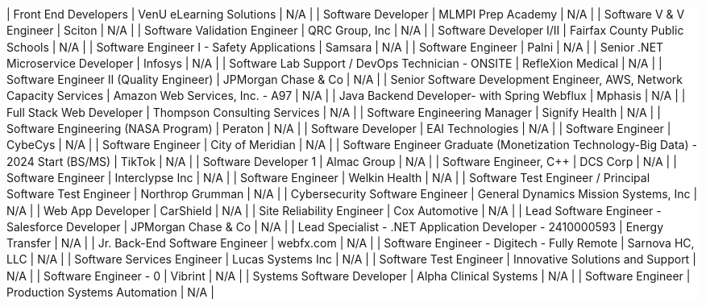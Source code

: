 | Front End Developers                                                                          | VenU eLearning Solutions                           | N/A        |
| Software Developer                                                                            | MLMPI Prep Academy                                 | N/A        |
| Software V & V Engineer                                                                       | Sciton                                             | N/A        |
| Software Validation Engineer                                                                  | QRC Group, Inc                                     | N/A        |
| Software Developer I/II                                                                       | Fairfax County Public Schools                      | N/A        |
| Software Engineer I - Safety Applications                                                     | Samsara                                            | N/A        |
| Software Engineer                                                                             | Palni                                              | N/A        |
| Senior .NET Microservice Developer                                                            | Infosys                                            | N/A        |
| Software Lab Support / DevOps Technician - ONSITE                                             | RefleXion Medical                                  | N/A        |
| Software Engineer II (Quality Engineer)                                                       | JPMorgan Chase & Co                                | N/A        |
| Senior Software Development Engineer, AWS, Network Capacity Services                          | Amazon Web Services, Inc. - A97                    | N/A        |
| Java Backend Developer- with Spring Webflux                                                   | Mphasis                                            | N/A        |
| Full Stack Web Developer                                                                      | Thompson Consulting Services                       | N/A        |
| Software Engineering Manager                                                                  | Signify Health                                     | N/A        |
| Software Engineering (NASA Program)                                                           | Peraton                                            | N/A        |
| Software Developer                                                                            | EAI Technologies                                   | N/A        |
| Software Engineer                                                                             | CybeCys                                            | N/A        |
| Software Engineer                                                                             | City of Meridian                                   | N/A        |
| Software Engineer Graduate (Monetization Technology-Big Data) - 2024 Start (BS/MS)            | TikTok                                             | N/A        |
| Software Developer 1                                                                          | Almac Group                                        | N/A        |
| Software Engineer, C++                                                                        | DCS Corp                                           | N/A        |
| Software Engineer                                                                             | Interclypse Inc                                    | N/A        |
| Software Engineer                                                                             | Welkin Health                                      | N/A        |
| Software Test Engineer / Principal Software Test Engineer                                     | Northrop Grumman                                   | N/A        |
| Cybersecurity Software Engineer                                                               | General Dynamics Mission Systems, Inc              | N/A        |
| Web App Developer                                                                             | CarShield                                          | N/A        |
| Site Reliability Engineer                                                                     | Cox Automotive                                     | N/A        |
| Lead Software Engineer - Salesforce Developer                                                 | JPMorgan Chase & Co                                | N/A        |
| Lead Specialist - .NET Application Developer - 2410000593                                     | Energy Transfer                                    | N/A        |
| Jr. Back-End Software Engineer                                                                | webfx.com                                          | N/A        |
| Software Engineer - Digitech - Fully Remote                                                   | Sarnova HC, LLC                                    | N/A        |
| Software Services Engineer                                                                    | Lucas Systems Inc                                  | N/A        |
| Software Test Engineer                                                                        | Innovative Solutions and Support                   | N/A        |
| Software Engineer - 0                                                                         | Vibrint                                            | N/A        |
| Systems Software Developer                                                                    | Alpha Clinical Systems                             | N/A        |
| Software Engineer                                                                             | Production Systems Automation                      | N/A        |
